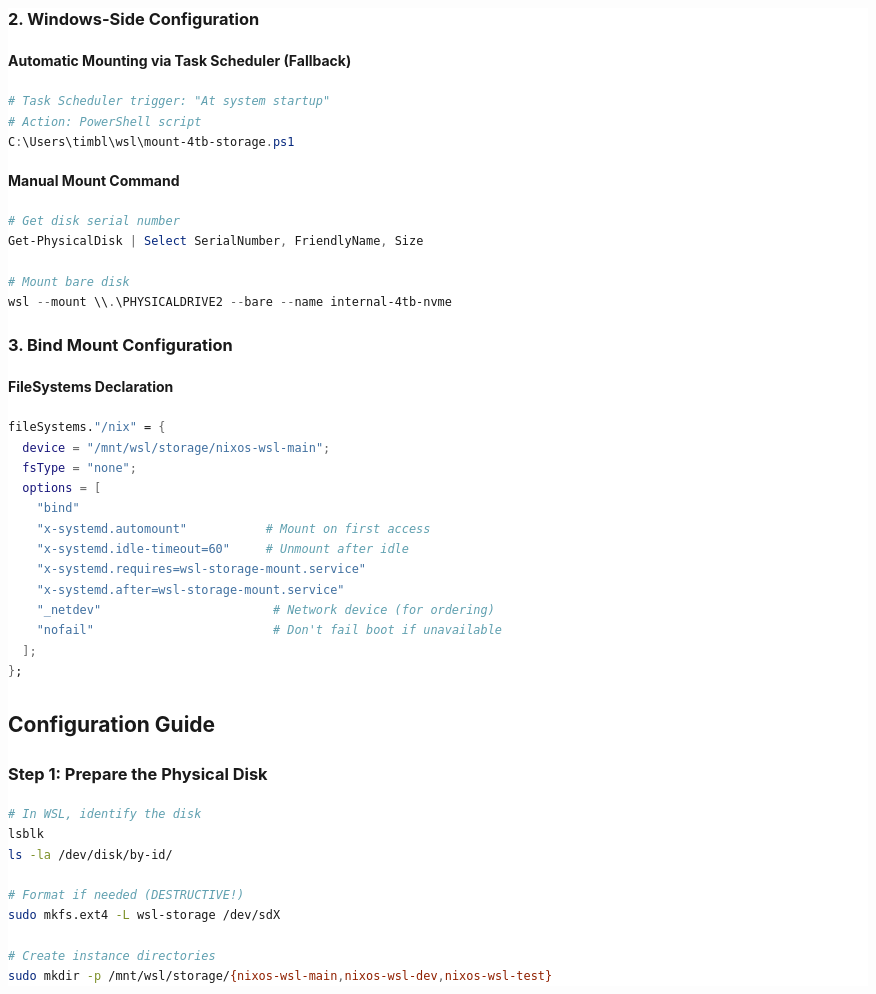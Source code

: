### 2. Windows-Side Configuration

#### Automatic Mounting via Task Scheduler (Fallback)
```powershell
# Task Scheduler trigger: "At system startup"
# Action: PowerShell script
C:\Users\timbl\wsl\mount-4tb-storage.ps1
```

#### Manual Mount Command
```powershell
# Get disk serial number
Get-PhysicalDisk | Select SerialNumber, FriendlyName, Size

# Mount bare disk
wsl --mount \\.\PHYSICALDRIVE2 --bare --name internal-4tb-nvme
```

### 3. Bind Mount Configuration

#### FileSystems Declaration
```nix
fileSystems."/nix" = {
  device = "/mnt/wsl/storage/nixos-wsl-main";
  fsType = "none";
  options = [
    "bind"
    "x-systemd.automount"           # Mount on first access
    "x-systemd.idle-timeout=60"     # Unmount after idle
    "x-systemd.requires=wsl-storage-mount.service"
    "x-systemd.after=wsl-storage-mount.service"
    "_netdev"                        # Network device (for ordering)
    "nofail"                         # Don't fail boot if unavailable
  ];
};
```

## Configuration Guide

### Step 1: Prepare the Physical Disk

```bash
# In WSL, identify the disk
lsblk
ls -la /dev/disk/by-id/

# Format if needed (DESTRUCTIVE!)
sudo mkfs.ext4 -L wsl-storage /dev/sdX

# Create instance directories
sudo mkdir -p /mnt/wsl/storage/{nixos-wsl-main,nixos-wsl-dev,nixos-wsl-test}
```
